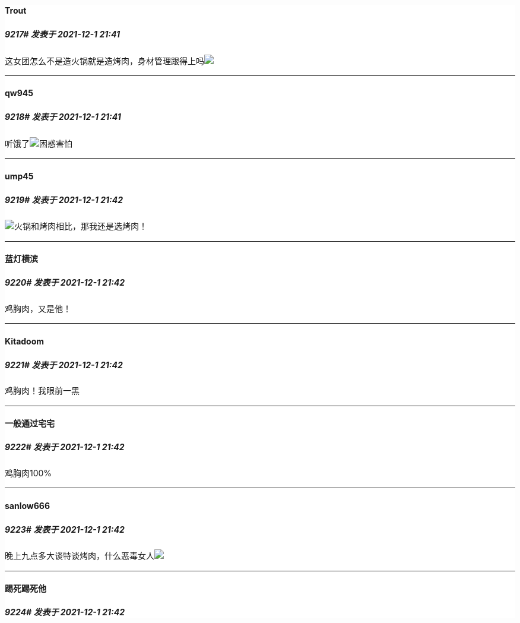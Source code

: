 ####  Trout  
##### 9217#       发表于 2021-12-1 21:41

这女团怎么不是造火锅就是造烤肉，身材管理跟得上吗<img src="https://static.saraba1st.com/image/smiley/face2017/126.png" referrerpolicy="no-referrer">

*****

####  qw945  
##### 9218#       发表于 2021-12-1 21:41

听饿了<img src="https://static.saraba1st.com/image/smiley/face2017/112.png" referrerpolicy="no-referrer">困惑害怕

*****

####  ump45  
##### 9219#       发表于 2021-12-1 21:42

<img src="https://static.saraba1st.com/image/smiley/face2017/245.png" referrerpolicy="no-referrer">火锅和烤肉相比，那我还是选烤肉！

*****

####  蓝灯横滨  
##### 9220#       发表于 2021-12-1 21:42

鸡胸肉，又是他！

*****

####  Kitadoom  
##### 9221#       发表于 2021-12-1 21:42

鸡胸肉！我眼前一黑

*****

####  一般通过宅宅  
##### 9222#       发表于 2021-12-1 21:42

鸡胸肉100%

*****

####  sanlow666  
##### 9223#       发表于 2021-12-1 21:42

晚上九点多大谈特谈烤肉，什么恶毒女人<img src="https://static.saraba1st.com/image/smiley/face2017/118.png" referrerpolicy="no-referrer">

*****

####  踢死踢死他  
##### 9224#       发表于 2021-12-1 21:42
